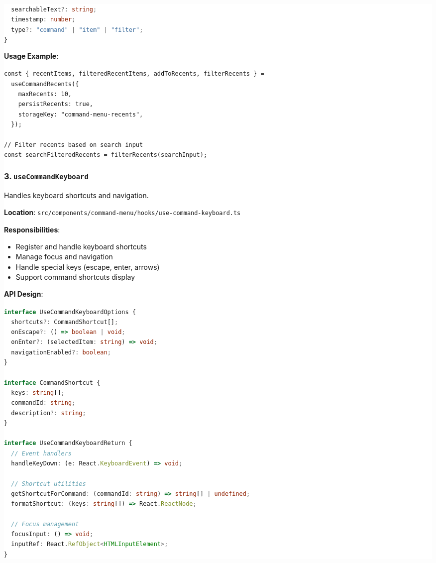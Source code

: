 ```typescript
  searchableText?: string;
  timestamp: number;
  type?: "command" | "item" | "filter";
}
```

**Usage Example**:

```tsx
const { recentItems, filteredRecentItems, addToRecents, filterRecents } =
  useCommandRecents({
    maxRecents: 10,
    persistRecents: true,
    storageKey: "command-menu-recents",
  });

// Filter recents based on search input
const searchFilteredRecents = filterRecents(searchInput);
```

### 3. `useCommandKeyboard`

Handles keyboard shortcuts and navigation.

**Location**: `src/components/command-menu/hooks/use-command-keyboard.ts`

**Responsibilities**:

- Register and handle keyboard shortcuts
- Manage focus and navigation
- Handle special keys (escape, enter, arrows)
- Support command shortcuts display

**API Design**:

```typescript
interface UseCommandKeyboardOptions {
  shortcuts?: CommandShortcut[];
  onEscape?: () => boolean | void;
  onEnter?: (selectedItem: string) => void;
  navigationEnabled?: boolean;
}

interface CommandShortcut {
  keys: string[];
  commandId: string;
  description?: string;
}

interface UseCommandKeyboardReturn {
  // Event handlers
  handleKeyDown: (e: React.KeyboardEvent) => void;

  // Shortcut utilities
  getShortcutForCommand: (commandId: string) => string[] | undefined;
  formatShortcut: (keys: string[]) => React.ReactNode;

  // Focus management
  focusInput: () => void;
  inputRef: React.RefObject<HTMLInputElement>;
}
```
